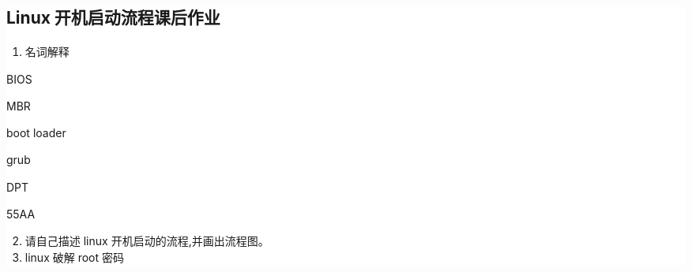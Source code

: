 

## Linux 开机启动流程课后作业

1. 名词解释

BIOS

MBR

boot loader

grub

DPT

55AA

2. 请自己描述 linux 开机启动的流程,并画出流程图。
3. linux 破解 root 密码

